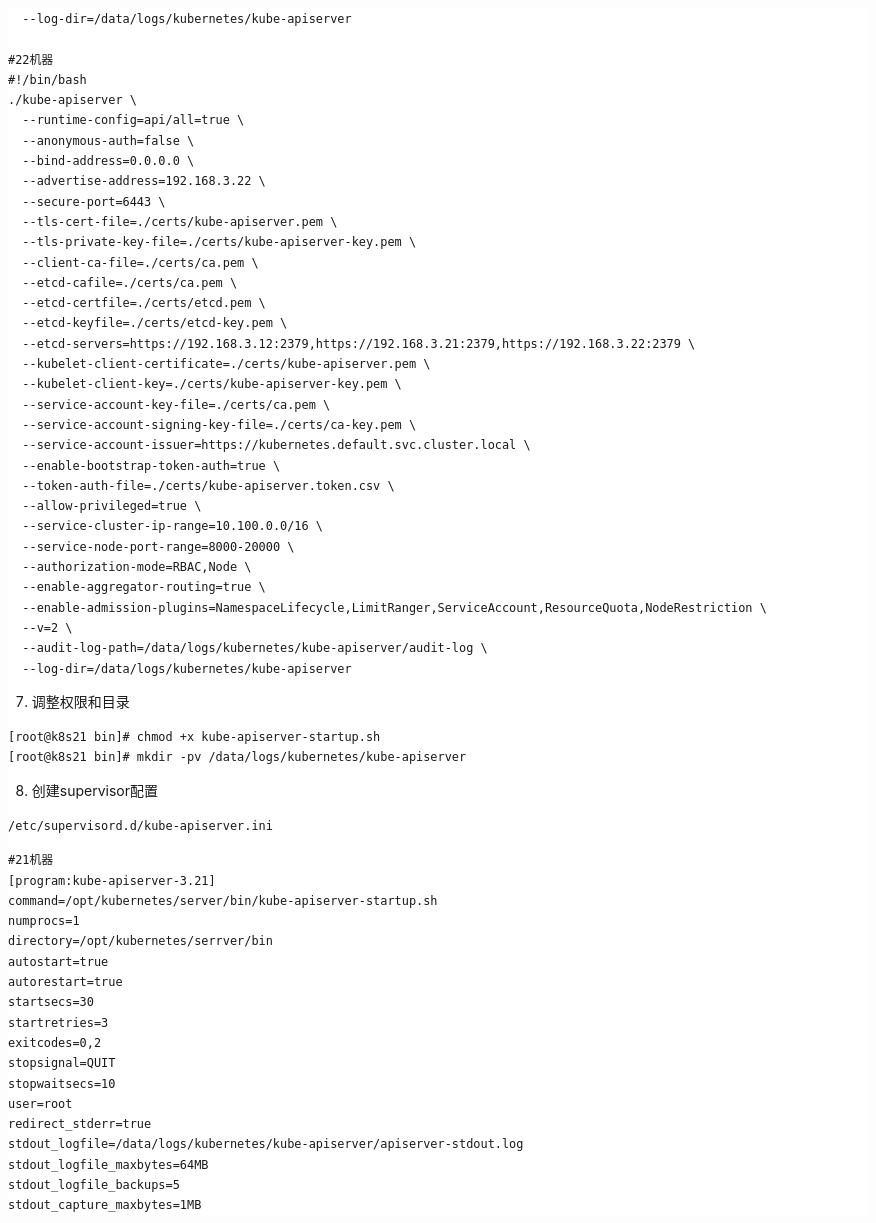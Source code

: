 ```shell
  --log-dir=/data/logs/kubernetes/kube-apiserver
  
#22机器
#!/bin/bash
./kube-apiserver \
  --runtime-config=api/all=true \
  --anonymous-auth=false \
  --bind-address=0.0.0.0 \
  --advertise-address=192.168.3.22 \
  --secure-port=6443 \
  --tls-cert-file=./certs/kube-apiserver.pem \
  --tls-private-key-file=./certs/kube-apiserver-key.pem \
  --client-ca-file=./certs/ca.pem \
  --etcd-cafile=./certs/ca.pem \
  --etcd-certfile=./certs/etcd.pem \
  --etcd-keyfile=./certs/etcd-key.pem \
  --etcd-servers=https://192.168.3.12:2379,https://192.168.3.21:2379,https://192.168.3.22:2379 \
  --kubelet-client-certificate=./certs/kube-apiserver.pem \
  --kubelet-client-key=./certs/kube-apiserver-key.pem \
  --service-account-key-file=./certs/ca.pem \
  --service-account-signing-key-file=./certs/ca-key.pem \
  --service-account-issuer=https://kubernetes.default.svc.cluster.local \
  --enable-bootstrap-token-auth=true \
  --token-auth-file=./certs/kube-apiserver.token.csv \
  --allow-privileged=true \
  --service-cluster-ip-range=10.100.0.0/16 \
  --service-node-port-range=8000-20000 \
  --authorization-mode=RBAC,Node \
  --enable-aggregator-routing=true \
  --enable-admission-plugins=NamespaceLifecycle,LimitRanger,ServiceAccount,ResourceQuota,NodeRestriction \
  --v=2 \
  --audit-log-path=/data/logs/kubernetes/kube-apiserver/audit-log \
  --log-dir=/data/logs/kubernetes/kube-apiserver
```

7. 调整权限和目录

```shell
[root@k8s21 bin]# chmod +x kube-apiserver-startup.sh
[root@k8s21 bin]# mkdir -pv /data/logs/kubernetes/kube-apiserver
```

8. 创建supervisor配置

`/etc/supervisord.d/kube-apiserver.ini`

```shell
#21机器
[program:kube-apiserver-3.21]
command=/opt/kubernetes/server/bin/kube-apiserver-startup.sh
numprocs=1
directory=/opt/kubernetes/serrver/bin
autostart=true
autorestart=true
startsecs=30
startretries=3
exitcodes=0,2
stopsignal=QUIT
stopwaitsecs=10
user=root
redirect_stderr=true
stdout_logfile=/data/logs/kubernetes/kube-apiserver/apiserver-stdout.log
stdout_logfile_maxbytes=64MB
stdout_logfile_backups=5
stdout_capture_maxbytes=1MB
```